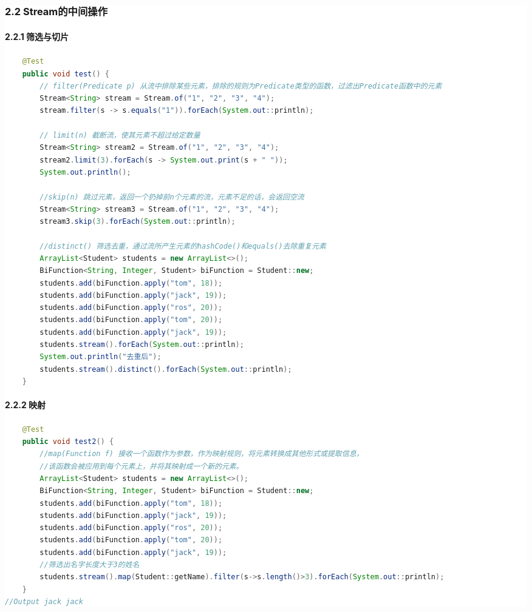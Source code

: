 

### 2.2 Stream的中间操作

#### 2.2.1 筛选与切片

```java
    @Test
    public void test() {
        // filter(Predicate p) 从流中排除某些元素，排除的规则为Predicate类型的函数，过滤出Predicate函数中的元素
        Stream<String> stream = Stream.of("1", "2", "3", "4");
        stream.filter(s -> s.equals("1")).forEach(System.out::println);

        // limit(n) 截断流，使其元素不超过给定数量
        Stream<String> stream2 = Stream.of("1", "2", "3", "4");
        stream2.limit(3).forEach(s -> System.out.print(s + " "));
        System.out.println();

        //skip(n) 跳过元素，返回一个扔掉前n个元素的流，元素不足的话，会返回空流
        Stream<String> stream3 = Stream.of("1", "2", "3", "4");
        stream3.skip(3).forEach(System.out::println);

        //distinct() 筛选去重，通过流所产生元素的hashCode()和equals()去除重复元素
        ArrayList<Student> students = new ArrayList<>();
        BiFunction<String, Integer, Student> biFunction = Student::new;
        students.add(biFunction.apply("tom", 18));
        students.add(biFunction.apply("jack", 19));
        students.add(biFunction.apply("ros", 20));
        students.add(biFunction.apply("tom", 20));
        students.add(biFunction.apply("jack", 19));
        students.stream().forEach(System.out::println);
        System.out.println("去重后");
        students.stream().distinct().forEach(System.out::println);
    }
```



#### 2.2.2 映射

```java
    @Test
    public void test2() {
        //map(Function f) 接收一个函数作为参数，作为映射规则，将元素转换成其他形式或提取信息，
        //该函数会被应用到每个元素上，并将其映射成一个新的元素。
        ArrayList<Student> students = new ArrayList<>();
        BiFunction<String, Integer, Student> biFunction = Student::new;
        students.add(biFunction.apply("tom", 18));
        students.add(biFunction.apply("jack", 19));
        students.add(biFunction.apply("ros", 20));
        students.add(biFunction.apply("tom", 20));
        students.add(biFunction.apply("jack", 19));
        //筛选出名字长度大于3的姓名
        students.stream().map(Student::getName).filter(s->s.length()>3).forEach(System.out::println);
    }
//Output jack jack 
```
